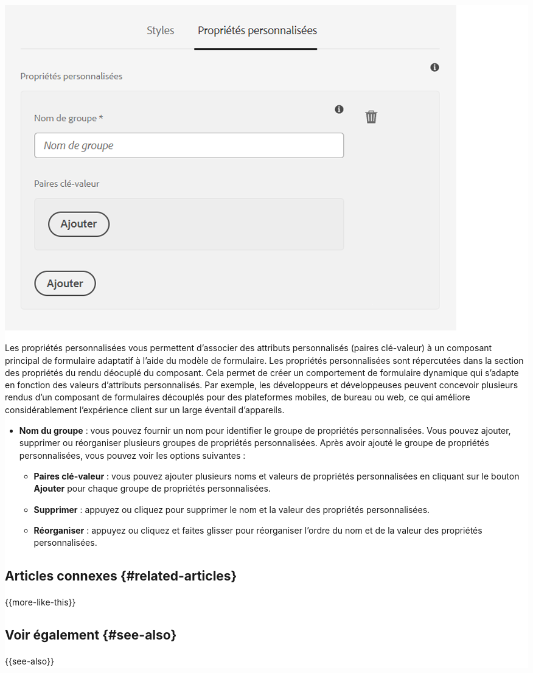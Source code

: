 ![Boîte de dialogue Propriétés personnalisées](/help/adaptive-forms/assets/checkbox-customproperties.png)

Les propriétés personnalisées vous permettent d’associer des attributs personnalisés (paires clé-valeur) à un composant principal de formulaire adaptatif à l’aide du modèle de formulaire. Les propriétés personnalisées sont répercutées dans la section des propriétés du rendu déocuplé du composant. Cela permet de créer un comportement de formulaire dynamique qui s’adapte en fonction des valeurs d’attributs personnalisés. Par exemple, les développeurs et développeuses peuvent concevoir plusieurs rendus d’un composant de formulaires découplés pour des plateformes mobiles, de bureau ou web, ce qui améliore considérablement l’expérience client sur un large éventail d’appareils.

- **Nom du groupe** : vous pouvez fournir un nom pour identifier le groupe de propriétés personnalisées. Vous pouvez ajouter, supprimer ou réorganiser plusieurs groupes de propriétés personnalisées. Après avoir ajouté le groupe de propriétés personnalisées, vous pouvez voir les options suivantes :

   - **Paires clé-valeur** : vous pouvez ajouter plusieurs noms et valeurs de propriétés personnalisées en cliquant sur le bouton **Ajouter** pour chaque groupe de propriétés personnalisées.

   - **Supprimer** : appuyez ou cliquez pour supprimer le nom et la valeur des propriétés personnalisées.

   - **Réorganiser** : appuyez ou cliquez et faites glisser pour réorganiser l’ordre du nom et de la valeur des propriétés personnalisées.

## Articles connexes {#related-articles}

{{more-like-this}}

## Voir également {#see-also}

{{see-also}}
